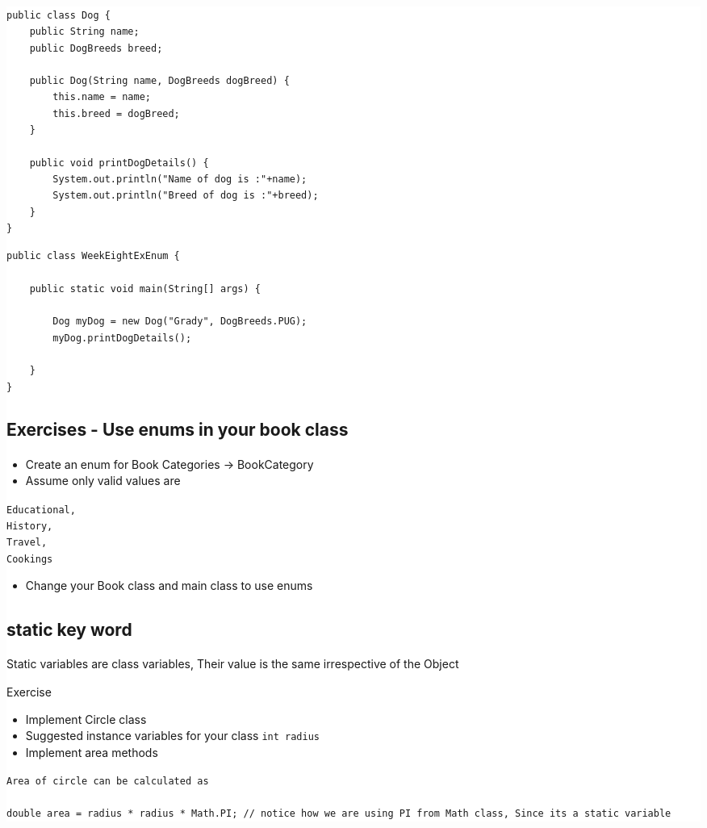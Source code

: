 ```
public class Dog {
    public String name;
    public DogBreeds breed;

    public Dog(String name, DogBreeds dogBreed) {
        this.name = name;
        this.breed = dogBreed;
    }

    public void printDogDetails() {
        System.out.println("Name of dog is :"+name);
        System.out.println("Breed of dog is :"+breed);
    }
}
```

```
public class WeekEightExEnum {

    public static void main(String[] args) {

        Dog myDog = new Dog("Grady", DogBreeds.PUG);
        myDog.printDogDetails();

    }
}
```

## Exercises - Use enums in your book class

* Create an enum for Book Categories -> BookCategory
* Assume only valid values are
```
Educational, 
History, 
Travel, 
Cookings
```
* Change your Book class and main class to use enums


## static key word
Static variables are class variables, Their value is the same irrespective of the Object

Exercise
* Implement Circle class
* Suggested instance variables for your class `int radius`
* Implement area methods

```
Area of circle can be calculated as 

double area = radius * radius * Math.PI; // notice how we are using PI from Math class, Since its a static variable
```